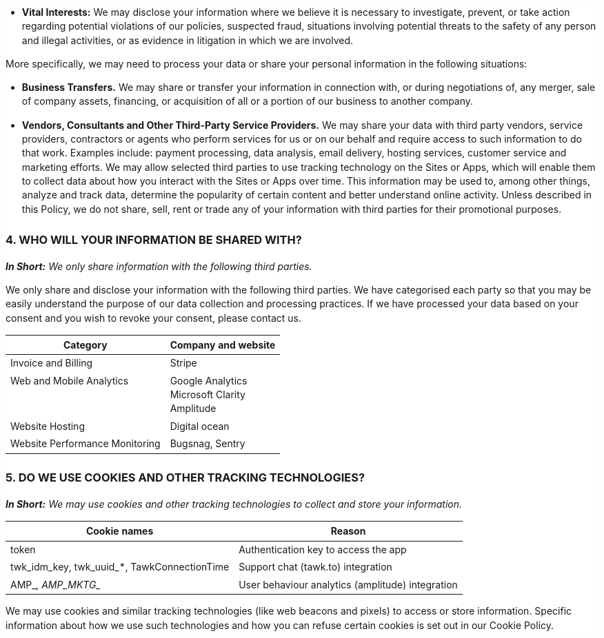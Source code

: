 - **Vital Interests:** We may disclose your information where we believe it is necessary to investigate, prevent, or take action regarding potential violations of our policies, suspected fraud, situations involving potential threats to the safety of any person and illegal activities, or as evidence in litigation in which we are involved.

More specifically, we may need to process your data or share your personal information in the following situations:

- **Business Transfers.** We may share or transfer your information in connection with, or during negotiations of, any merger, sale of company assets, financing, or acquisition of all or a portion of our business to another company.

- **Vendors, Consultants and Other Third-Party Service Providers.** We may share your data with third party vendors, service providers, contractors or agents who perform services for us or on our behalf and require access to such information to do that work. Examples include: payment processing, data analysis, email delivery, hosting services, customer service and marketing efforts. We may allow selected third parties to use tracking technology on the Sites or Apps, which will enable them to collect data about how you interact with the Sites or Apps over time. This information may be used to, among other things, analyze and track data, determine the popularity of certain content and better understand online activity. Unless described in this Policy, we do not share, sell, rent or trade any of your information with third parties for their promotional purposes.

### 4. WHO WILL YOUR INFORMATION BE SHARED WITH?

**_In Short:_** _We only share information with the following third parties._

We only share and disclose your information with the following third parties. We have categorised each party so that you may be easily understand the purpose of our data collection and processing practices. If we have processed your data based on your consent and you wish to revoke your consent, please contact us.

|Category|Company and website|
|---|---|
|Invoice and Billing|Stripe|
|Web and Mobile Analytics|Google Analytics  <br />Microsoft Clarity  <br />Amplitude|
|Website Hosting|Digital ocean|
|Website Performance Monitoring|Bugsnag, Sentry|

### 5. DO WE USE COOKIES AND OTHER TRACKING TECHNOLOGIES?

**_In Short:_** _We may use cookies and other tracking technologies to collect and store your information._

|Cookie names|Reason|
|---|---|
|token|Authentication key to access the app|
|twk_idm_key, twk_uuid_*, TawkConnectionTime|Support chat (tawk.to) integration|
|AMP_*, AMP_MKTG_*|User behaviour analytics (amplitude) integration|

We may use cookies and similar tracking technologies (like web beacons and pixels) to access or store information. Specific information about how we use such technologies and how you can refuse certain cookies is set out in our Cookie Policy.
